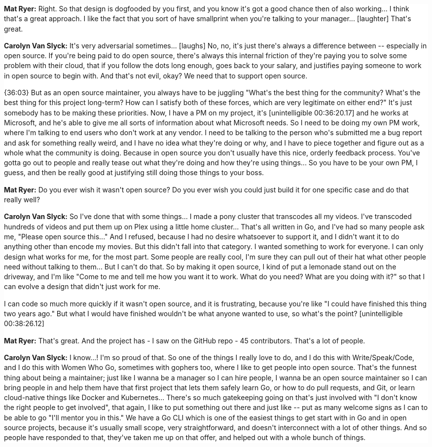 **Mat Ryer:** Right. So that design is dogfooded by you first, and you know it's got a good chance then of also working... I think that's a great approach. I like the fact that you sort of have smallprint when you're talking to your manager... \[laughter\] That's great.

**Carolyn Van Slyck:** It's very adversarial sometimes... \[laughs\] No, no, it's just there's always a difference between -- especially in open source. If you're being paid to do open source, there's always this internal friction of they're paying you to solve some problem with their cloud, that if you follow the dots long enough, goes back to your salary, and justifies paying someone to work in open source to begin with. And that's not evil, okay? We need that to support open source.

\{36:03\} But as an open source maintainer, you always have to be juggling "What's the best thing for the community? What's the best thing for this project long-term? How can I satisfy both of these forces, which are very legitimate on either end?" It's just somebody has to be making these priorities. Now, I have a PM on my project, it's \[unintelligible 00:36:20.17\] and he works at Microsoft, and he's able to give me all sorts of information about what Microsoft needs. So I need to be doing my own PM work, where I'm talking to end users who don't work at any vendor. I need to be talking to the person who's submitted me a bug report and ask for something really weird, and I have no idea what they're doing or why, and I have to piece together and figure out as a whole what the community is doing. Because in open source you don't usually have this nice, orderly feedback process. You've gotta go out to people and really tease out what they're doing and how they're using things... So you have to be your own PM, I guess, and then be really good at justifying still doing those things to your boss.

**Mat Ryer:** Do you ever wish it wasn't open source? Do you ever wish you could just build it for one specific case and do that really well?

**Carolyn Van Slyck:** So I've done that with some things... I made a pony cluster that transcodes all my videos. I've transcoded hundreds of videos and put them up on Plex using a little home cluster... That's all written in Go, and I've had so many people ask me, "Please open source this..." And I refused, because I had no desire whatsoever to support it, and I didn't want it to do anything other than encode my movies. But this didn't fall into that category. I wanted something to work for everyone. I can only design what works for me, for the most part. Some people are really cool, I'm sure they can pull out of their hat what other people need without talking to them... But I can't do that. So by making it open source, I kind of put a lemonade stand out on the driveway, and I'm like "Come to me and tell me how you want it to work. What do you need? What are you doing with it?" so that I can evolve a design that didn't just work for me.

I can code so much more quickly if it wasn't open source, and it is frustrating, because you're like "I could have finished this thing two years ago." But what I would have finished wouldn't be what anyone wanted to use, so what's the point? \[unintelligible 00:38:26.12\]

**Mat Ryer:** That's great. And the project has - I saw on the GitHub repo - 45 contributors. That's a lot of people.

**Carolyn Van Slyck:** I know...! I'm so proud of that. So one of the things I really love to do, and I do this with Write/Speak/Code, and I do this with Women Who Go, sometimes with gophers too, where I like to get people into open source. That's the funnest thing about being a maintainer; just like I wanna be a manager so I can hire people, I wanna be an open source maintainer so I can bring people in and help them have that first project that lets them safely learn Go, or how to do pull requests, and Git, or learn cloud-native things like Docker and Kubernetes... There's so much gatekeeping going on that's just involved with "I don't know the right people to get involved", that again, I like to put something out there and just like -- put as many welcome signs as I can to be able to go "I'll mentor you in this." We have a Go CLI which is one of the easiest things to get start with in Go and in open source projects, because it's usually small scope, very straightforward, and doesn't interconnect with a lot of other things. And so people have responded to that, they've taken me up on that offer, and helped out with a whole bunch of things.

